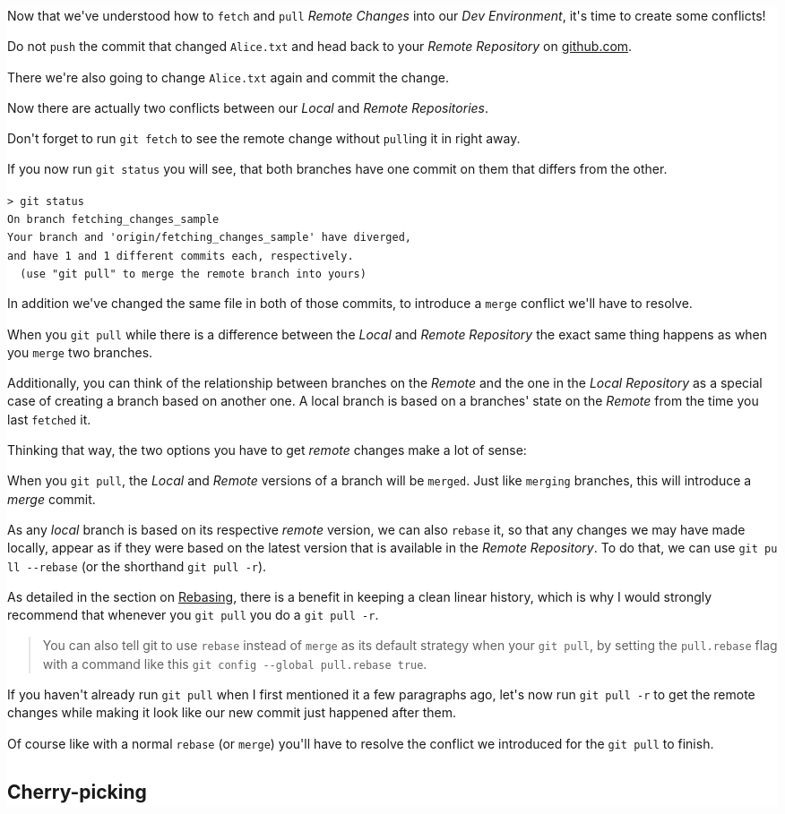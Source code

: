 Now that we've understood how to `fetch` and `pull` _Remote Changes_ into our _Dev Environment_, it's time to create some conflicts!

Do not `push` the commit that changed `Alice.txt` and head back to your _Remote Repository_ on [github.com](https://www.github.com).

There we're also going to change `Alice.txt` again and commit the change.

Now there are actually two conflicts between our _Local_ and _Remote Repositories_.

Don't forget to run `git fetch` to see the remote change without `pull`ing it in right away.

If you now run `git status` you will see, that both branches have one commit on them that differs from the other.

```ShellSession
> git status
On branch fetching_changes_sample
Your branch and 'origin/fetching_changes_sample' have diverged,
and have 1 and 1 different commits each, respectively.
  (use "git pull" to merge the remote branch into yours)
```

In addition we've changed the same file in both of those commits, to introduce a `merge` conflict we'll have to resolve.

When you `git pull` while there is a difference between the _Local_ and _Remote Repository_ the exact same thing happens as when you `merge` two branches.

Additionally, you can think of the relationship between branches on the _Remote_ and the one in the _Local Repository_ as a special case of creating a branch based on another one.
A local branch is based on a branches' state on the _Remote_ from the time you last `fetched` it.

Thinking that way, the two options you have to get _remote_ changes make a lot of sense:

When you `git pull`, the _Local_ and _Remote_ versions of a branch will be `merged`. Just like `merging` branches, this will introduce a _merge_ commit.

As any _local_ branch is based on its respective _remote_ version, we can also `rebase` it, so that any changes we may have made locally, appear as if they were based on the latest version that is available in the _Remote Repository_.
To do that, we can use `git pull --rebase` (or the shorthand `git pull -r`).

As detailed in the section on [Rebasing](#rebasing), there is a benefit in keeping a clean linear history, which is why I would strongly recommend that whenever you `git pull` you do a `git pull -r`.

> You can also tell git to use `rebase` instead of `merge` as its default strategy when your `git pull`, by setting the `pull.rebase` flag with a command like this `git config --global pull.rebase true`.

If you haven't already run `git pull` when I first mentioned it a few paragraphs ago, let's now run `git pull -r` to get the remote changes while making it look like our new commit just happened after them.

Of course like with a normal `rebase` (or `merge`) you'll have to resolve the conflict we introduced for the `git pull` to finish.

## Cherry-picking
